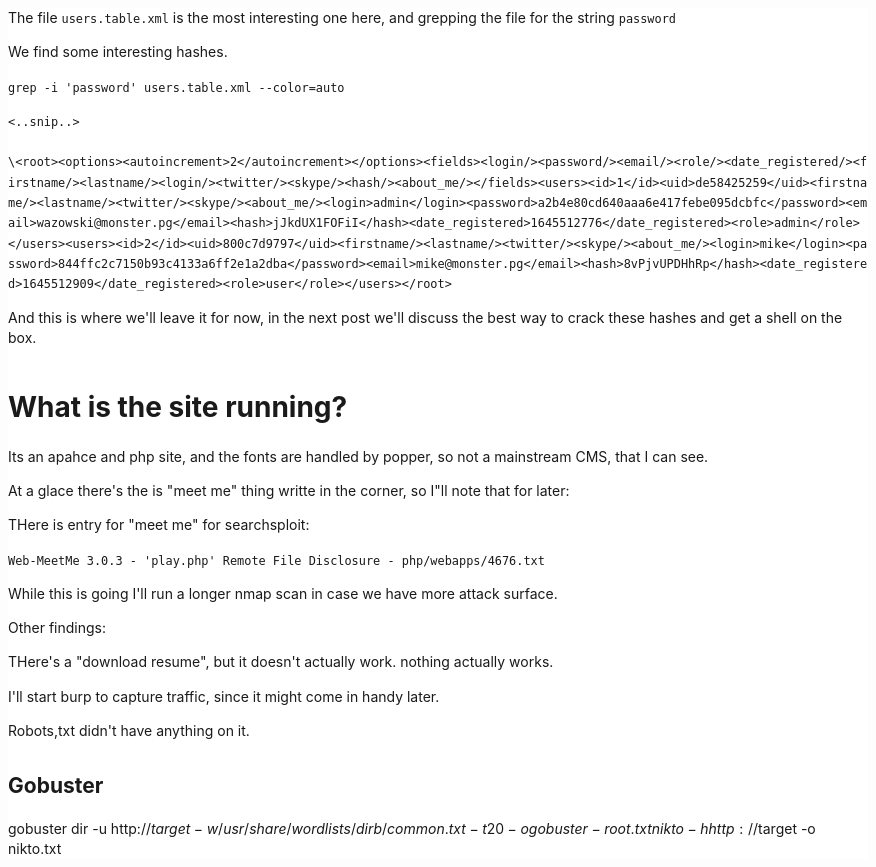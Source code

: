 The file `users.table.xml` is the most interesting one here, and grepping the file for the string `password` 

We find some interesting hashes. 

`grep -i 'password' users.table.xml --color=auto`

```
<..snip..>

\<root><options><autoincrement>2</autoincrement></options><fields><login/><password/><email/><role/><date_registered/><firstname/><lastname/><login/><twitter/><skype/><hash/><about_me/></fields><users><id>1</id><uid>de58425259</uid><firstname/><lastname/><twitter/><skype/><about_me/><login>admin</login><password>a2b4e80cd640aaa6e417febe095dcbfc</password><email>wazowski@monster.pg</email><hash>jJkdUX1FOFiI</hash><date_registered>1645512776</date_registered><role>admin</role></users><users><id>2</id><uid>800c7d9797</uid><firstname/><lastname/><twitter/><skype/><about_me/><login>mike</login><password>844ffc2c7150b93c4133a6ff2e1a2dba</password><email>mike@monster.pg</email><hash>8vPjvUPDHhRp</hash><date_registered>1645512909</date_registered><role>user</role></users></root>

```

And this is where we'll leave it for now, in the next post we'll discuss the best way to crack these hashes and get a shell on the box. 





# What is the site running? 

Its an apahce and php site, and the fonts are handled by popper, so not a mainstream CMS, that I can see. 

At a glace there's the is "meet me" thing writte in the corner, so I"ll note that for later: 

THere is entry for "meet me"  for searchsploit: 

```
Web-MeetMe 3.0.3 - 'play.php' Remote File Disclosure - php/webapps/4676.txt

```

While this is going I'll run a longer nmap scan in case we have more attack surface. 



Other findings: 

THere's a "download resume", but it doesn't actually work. nothing actually works.  


I'll start burp to capture traffic, since it might come in handy later. 

Robots,txt didn't have anything on it. 

## Gobuster 

gobuster dir -u http://$target -w /usr/share/wordlists/dirb/common.txt -t 20 -o gobuster-root.txt
nikto -h http://$target -o nikto.txt
